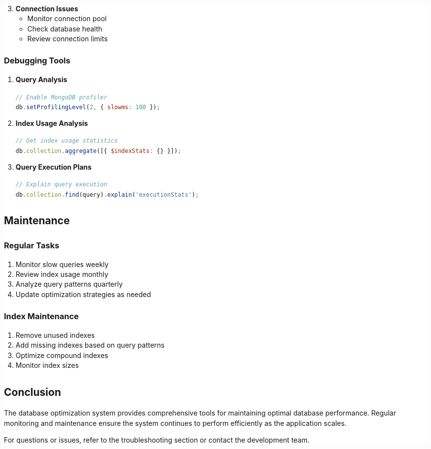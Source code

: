 3. **Connection Issues**
   - Monitor connection pool
   - Check database health
   - Review connection limits

### Debugging Tools

1. **Query Analysis**
   ```javascript
   // Enable MongoDB profiler
   db.setProfilingLevel(2, { slowms: 100 });
   ```

2. **Index Usage Analysis**
   ```javascript
   // Get index usage statistics
   db.collection.aggregate([{ $indexStats: {} }]);
   ```

3. **Query Execution Plans**
   ```javascript
   // Explain query execution
   db.collection.find(query).explain('executionStats');
   ```

## Maintenance

### Regular Tasks
1. Monitor slow queries weekly
2. Review index usage monthly
3. Analyze query patterns quarterly
4. Update optimization strategies as needed

### Index Maintenance
1. Remove unused indexes
2. Add missing indexes based on query patterns
3. Optimize compound indexes
4. Monitor index sizes

## Conclusion

The database optimization system provides comprehensive tools for maintaining optimal database performance. Regular monitoring and maintenance ensure the system continues to perform efficiently as the application scales.

For questions or issues, refer to the troubleshooting section or contact the development team.
